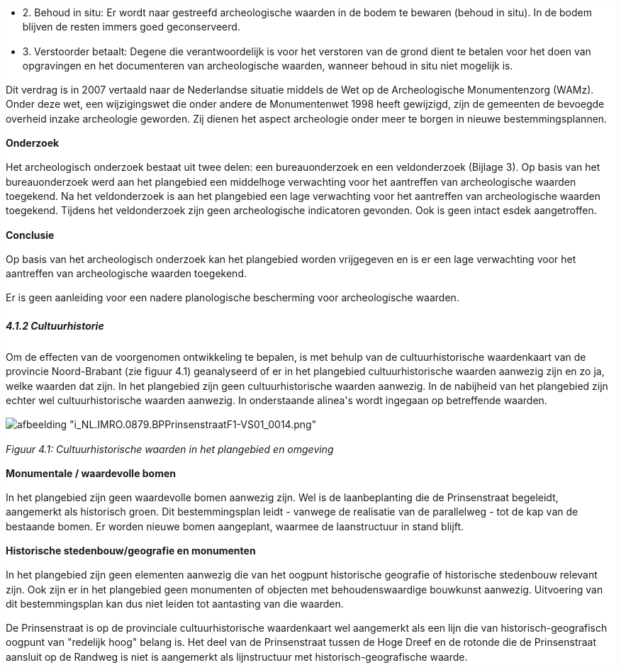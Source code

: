* 2\. Behoud in situ: Er wordt naar gestreefd archeologische waarden in de bodem te bewaren (behoud in situ). In de bodem blijven de resten immers goed geconserveerd.

* 3\. Verstoorder betaalt: Degene die verantwoordelijk is voor het verstoren van de grond dient te betalen voor het doen van opgravingen en het documenteren van archeologische waarden, wanneer behoud in situ niet mogelijk is.

Dit verdrag is in 2007 vertaald naar de Nederlandse situatie middels de Wet op de Archeologische Monumentenzorg (WAMz). Onder deze wet, een wijzigingswet die onder andere de Monumentenwet 1998 heeft gewijzigd, zijn de gemeenten de bevoegde overheid inzake archeologie geworden. Zij dienen het aspect archeologie onder meer te borgen in nieuwe bestemmingsplannen.

**Onderzoek**

Het archeologisch onderzoek bestaat uit twee delen: een bureauonderzoek en een veldonderzoek (Bijlage 3). Op basis van het bureauonderzoek werd aan het plangebied een middelhoge verwachting voor het aantreffen van archeologische waarden toegekend. Na het veldonderzoek is aan het plangebied een lage verwachting voor het aantreffen van archeologische waarden toegekend. Tijdens het veldonderzoek zijn geen archeologische indicatoren gevonden. Ook is geen intact esdek aangetroffen.

**Conclusie**

Op basis van het archeologisch onderzoek kan het plangebied worden vrijgegeven en is er een lage verwachting voor het aantreffen van archeologische waarden toegekend.

Er is geen aanleiding voor een nadere planologische bescherming voor archeologische waarden.

##### 4\.1\.2 Cultuurhistorie

Om de effecten van de voorgenomen ontwikkeling te bepalen, is met behulp van de cultuurhistorische waardenkaart van de provincie Noord\-Brabant (zie figuur 4\.1\) geanalyseerd of er in het plangebied cultuurhistorische waarden aanwezig zijn en zo ja, welke waarden dat zijn. In het plangebied zijn geen cultuurhistorische waarden aanwezig. In de nabijheid van het plangebied zijn echter wel cultuurhistorische waarden aanwezig. In onderstaande alinea's wordt ingegaan op betreffende waarden.

![afbeelding "i_NL.IMRO.0879.BPPrinsenstraatF1-VS01_0014.png"](i_NL.IMRO.0879.BPPrinsenstraatF1-VS01_0014.png)

*Figuur 4\.1: Cultuurhistorische waarden in het plangebied en omgeving*

**Monumentale / waardevolle bomen**

In het plangebied zijn geen waardevolle bomen aanwezig zijn. Wel is de laanbeplanting die de Prinsenstraat begeleidt, aangemerkt als historisch groen. Dit bestemmingsplan leidt \- vanwege de realisatie van de parallelweg \- tot de kap van de bestaande bomen. Er worden nieuwe bomen aangeplant, waarmee de laanstructuur in stand blijft.

**Historische stedenbouw/geografie en monumenten**

In het plangebied zijn geen elementen aanwezig die van het oogpunt historische geografie of historische stedenbouw relevant zijn. Ook zijn er in het plangebied geen monumenten of objecten met behoudenswaardige bouwkunst aanwezig. Uitvoering van dit bestemmingsplan kan dus niet leiden tot aantasting van die waarden.

De Prinsenstraat is op de provinciale cultuurhistorische waardenkaart wel aangemerkt als een lijn die van historisch\-geografisch oogpunt van "redelijk hoog" belang is. Het deel van de Prinsenstraat tussen de Hoge Dreef en de rotonde die de Prinsenstraat aansluit op de Randweg is niet is aangemerkt als lijnstructuur met historisch\-geografische waarde.
